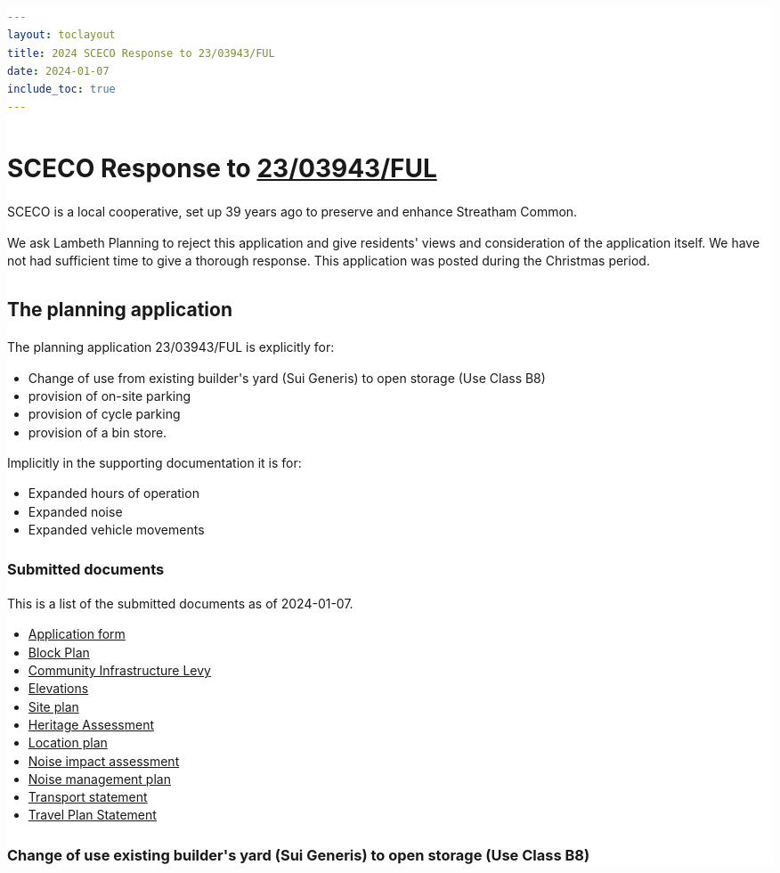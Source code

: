 ```yaml
---
layout: toclayout
title: 2024 SCECO Response to 23/03943/FUL
date: 2024-01-07
include_toc: true
---
```

# SCECO Response to [23/03943/FUL][PlanningApplication2023]

SCECO is a local cooperative, set up 39 years ago to preserve and enhance Streatham Common.

We ask Lambeth Planning to reject this application and give residents' views and consideration of the application
itself.  We have not had sufficient time to give a thorough response. This application was posted during the Christmas period.

## The planning application

The planning application 23/03943/FUL is explicitly for:

- Change of use from existing builder's yard (Sui Generis) to open storage (Use Class B8)
- provision of on-site parking
- provision of cycle parking
- provision of a bin store.

Implicitly in the supporting documentation it is for:

- Expanded hours of operation
- Expanded noise
- Expanded vehicle movements

### Submitted documents

This is a list of the submitted documents as of 2024-01-07.

- [Application form](/2023-6scs/6scs/APPLICATION_FORM_-_WITHOUT_PERSONAL_DATA-3142896.pdf)
- [Block Plan](/2023-6scs/6scs/BLOCK_PLAN_OF_THE_SITE-3142904.pdf)
- [Community Infrastructure Levy](/2023-6scs/6scs/COMMUNITY_INFRASTRUCTURE_LEVY_-_COMPLETED_FORM-3142899.pdf)
- [Elevations](/2023-6scs/6scs/EXISTING_AND_PROPOSED_ELEVATIONS___SECTIONS-3142900.pdf)
- [Site plan](/2023-6scs/6scs/EXISTING_SITE_PLAN-3142901.pdf)
- [Heritage Assessment][] 
- [Location plan](/2023-6scs/6scs/LOCATION_PLAN-3142905.pdf)
- [Noise impact assessment](/2023-6scs/6scs/NOISE_IMPACT_ASSESSMENT-3142902.pdf)
- [Noise management plan](/2023-6scs/6scs/NOISE_MANAGEMENT_PLAN-3142903.pdf)
- [Transport statement](/2023-6scs/6scs/TRANSPORT_STATEMENT-3142906.pdf)
- [Travel Plan Statement](/2023-6scs/6scs/TRAVEL_PLAN_STATEMENT-3142907.pdf)


### Change of use existing builder's yard (Sui Generis) to open storage (Use Class B8)


[noise abatement]: https://www.legislation.gov.uk/ukpga/1960/68/contents/enacted
[Heritage Assessment]: /2023-6scs/6scs/INC._HERITAGE_ASSESSMENT-3142908.pdf
[PlanningApplication2023]: https://planning.lambeth.gov.uk/online-applications/applicationDetails.do?keyVal=S59KBSBOH0G00&activeTab=summary
[CommentPlanningApplication2023]: https://planning.lambeth.gov.uk/online-applications/applicationDetails.do?activeTab=makeComment&keyVal=S59KBSBOH0G00
[National Planning Policy Framework]: https://www.gov.uk/guidance/national-planning-policy-framework